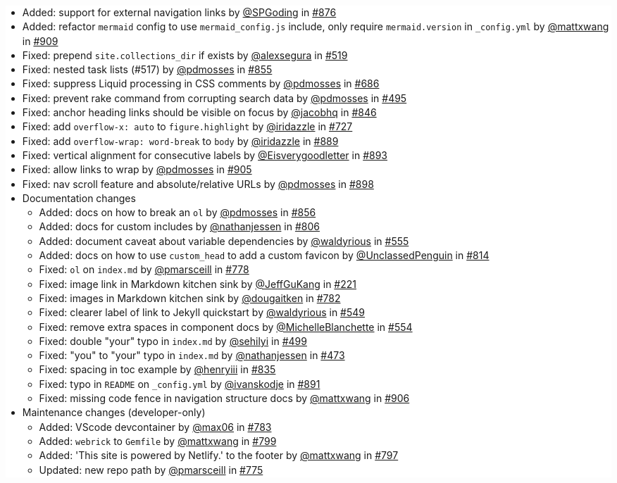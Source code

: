- Added: support for external navigation links by [@SPGoding](https://github.com/SPGoding) in [#876](https://github.com/just-the-docs/just-the-docs/pull/876)
- Added: refactor `mermaid` config to use `mermaid_config.js` include, only require `mermaid.version` in `_config.yml` by [@mattxwang](https://github.com/mattxwang) in [#909](https://github.com/just-the-docs/just-the-docs/pull/909)
- Fixed: prepend `site.collections_dir` if exists by [@alexsegura](https://github.com/alexsegura) in [#519](https://github.com/just-the-docs/just-the-docs/pull/519)
- Fixed: nested task lists (#517) by [@pdmosses](https://github.com/pdmosses) in [#855](https://github.com/just-the-docs/just-the-docs/pull/855)
- Fixed: suppress Liquid processing in CSS comments by [@pdmosses](https://github.com/pdmosses) in [#686](https://github.com/just-the-docs/just-the-docs/pull/686)
- Fixed: prevent rake command from corrupting search data by [@pdmosses](https://github.com/pdmosses) in [#495](https://github.com/just-the-docs/just-the-docs/pull/495)
- Fixed: anchor heading links should be visible on focus by [@jacobhq](https://github.com/jacobhq) in [#846](https://github.com/just-the-docs/just-the-docs/pull/846)
- Fixed: add `overflow-x: auto` to `figure.highlight` by [@iridazzle](https://github.com/iridazzle) in [#727](https://github.com/just-the-docs/just-the-docs/pull/727)
- Fixed: add `overflow-wrap: word-break` to `body` by [@iridazzle](https://github.com/iridazzle) in [#889](https://github.com/just-the-docs/just-the-docs/pull/889)
- Fixed: vertical alignment for consecutive labels by [@Eisverygoodletter](https://github.com/Eisverygoodletter) in [#893](https://github.com/just-the-docs/just-the-docs/pull/893)
- Fixed: allow links to wrap by [@pdmosses](https://github.com/pdmosses) in [#905](https://github.com/just-the-docs/just-the-docs/pull/905)
- Fixed: nav scroll feature and absolute/relative URLs by [@pdmosses](https://github.com/pdmosses) in [#898](https://github.com/just-the-docs/just-the-docs/pull/898)
- Documentation changes
    - Added: docs on how to break an `ol` by [@pdmosses](https://github.com/pdmosses) in [#856](https://github.com/just-the-docs/just-the-docs/pull/856)
    - Added: docs for custom includes by [@nathanjessen](https://github.com/nathanjessen) in [#806](https://github.com/just-the-docs/just-the-docs/pull/806)
    - Added: document caveat about variable dependencies by [@waldyrious](https://github.com/waldyrious) in [#555](https://github.com/just-the-docs/just-the-docs/pull/555)
    - Added: docs on how to use `custom_head` to add a custom favicon by [@UnclassedPenguin](https://github.com/UnclassedPenguin) in [#814](https://github.com/just-the-docs/just-the-docs/pull/814)
    - Fixed: `ol` on `index.md` by [@pmarsceill](https://github.com/pmarsceill) in [#778](https://github.com/just-the-docs/just-the-docs/pull/778)
    - Fixed: image link in Markdown kitchen sink by [@JeffGuKang](https://github.com/JeffGuKang) in [#221](https://github.com/just-the-docs/just-the-docs/pull/221)
    - Fixed: images in Markdown kitchen sink by [@dougaitken](https://github.com/dougaitken) in [#782](https://github.com/just-the-docs/just-the-docs/pull/782)
    - Fixed: clearer label of link to Jekyll quickstart by [@waldyrious](https://github.com/waldyrious) in [#549](https://github.com/just-the-docs/just-the-docs/pull/549)
    - Fixed: remove extra spaces in component docs by [@MichelleBlanchette](https://github.com/MichelleBlanchette) in [#554](https://github.com/just-the-docs/just-the-docs/pull/554)
    - Fixed: double "your" typo in `index.md` by [@sehilyi](https://github.com/sehilyi) in [#499](https://github.com/just-the-docs/just-the-docs/pull/499)
    - Fixed: "you" to "your" typo in `index.md` by [@nathanjessen](https://github.com/nathanjessen) in [#473](https://github.com/just-the-docs/just-the-docs/pull/473)
    - Fixed: spacing in toc example by [@henryiii](https://github.com/henryiii) in [#835](https://github.com/just-the-docs/just-the-docs/pull/835)
    - Fixed: typo in `README` on `_config.yml` by [@ivanskodje](https://github.com/ivanskodje) in [#891](https://github.com/just-the-docs/just-the-docs/pull/891)
    - Fixed: missing code fence in navigation structure docs by [@mattxwang](https://github.com/mattxwang) in [#906](https://github.com/just-the-docs/just-the-docs/pull/906)
- Maintenance changes (developer-only)
    - Added: VScode devcontainer by [@max06](https://github.com/max06) in [#783](https://github.com/just-the-docs/just-the-docs/pull/783)
    - Added: `webrick` to `Gemfile` by [@mattxwang](https://github.com/mattxwang) in [#799](https://github.com/just-the-docs/just-the-docs/pull/799)
    - Added: 'This site is powered by Netlify.' to the footer by [@mattxwang](https://github.com/mattxwang) in [#797](https://github.com/just-the-docs/just-the-docs/pull/797)
    - Updated: new repo path by [@pmarsceill](https://github.com/pmarsceill) in [#775](https://github.com/just-the-docs/just-the-docs/pull/775)